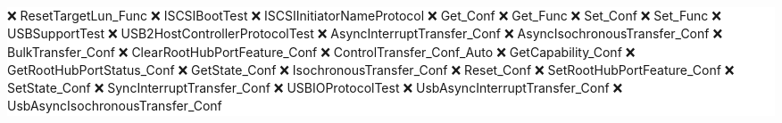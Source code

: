 <tr>
<td rowspan=1 colspan=1>❌ ResetTargetLun_Func</td>
</tr>
<tr>
<td rowspan=4 colspan=1>❌ ISCSIBootTest</td>
<td rowspan=4 colspan=1>❌ ISCSIInitiatorNameProtocol</td>
<td rowspan=1 colspan=1>❌ Get_Conf</td>
</tr>
<tr>
<td rowspan=1 colspan=1>❌ Get_Func</td>
</tr>
<tr>
<td rowspan=1 colspan=1>❌ Set_Conf</td>
</tr>
<tr>
<td rowspan=1 colspan=1>❌ Set_Func</td>
</tr>
<tr>
<td rowspan=25 colspan=1>❌ USBSupportTest</td>
<td rowspan=13 colspan=1>❌ USB2HostControllerProtocolTest</td>
<td rowspan=1 colspan=1>❌ AsyncInterruptTransfer_Conf</td>
</tr>
<tr>
<td rowspan=1 colspan=1>❌ AsyncIsochronousTransfer_Conf</td>
</tr>
<tr>
<td rowspan=1 colspan=1>❌ BulkTransfer_Conf</td>
</tr>
<tr>
<td rowspan=1 colspan=1>❌ ClearRootHubPortFeature_Conf</td>
</tr>
<tr>
<td rowspan=1 colspan=1>❌ ControlTransfer_Conf_Auto</td>
</tr>
<tr>
<td rowspan=1 colspan=1>❌ GetCapability_Conf</td>
</tr>
<tr>
<td rowspan=1 colspan=1>❌ GetRootHubPortStatus_Conf</td>
</tr>
<tr>
<td rowspan=1 colspan=1>❌ GetState_Conf</td>
</tr>
<tr>
<td rowspan=1 colspan=1>❌ IsochronousTransfer_Conf</td>
</tr>
<tr>
<td rowspan=1 colspan=1>❌ Reset_Conf</td>
</tr>
<tr>
<td rowspan=1 colspan=1>❌ SetRootHubPortFeature_Conf</td>
</tr>
<tr>
<td rowspan=1 colspan=1>❌ SetState_Conf</td>
</tr>
<tr>
<td rowspan=1 colspan=1>❌ SyncInterruptTransfer_Conf</td>
</tr>
<td rowspan=12 colspan=1>❌ USBIOProtocolTest</td>
<td rowspan=1 colspan=1>❌ UsbAsyncInterruptTransfer_Conf</td>
</tr>
<tr>
<td rowspan=1 colspan=1>❌ UsbAsyncIsochronousTransfer_Conf</td>
</tr>